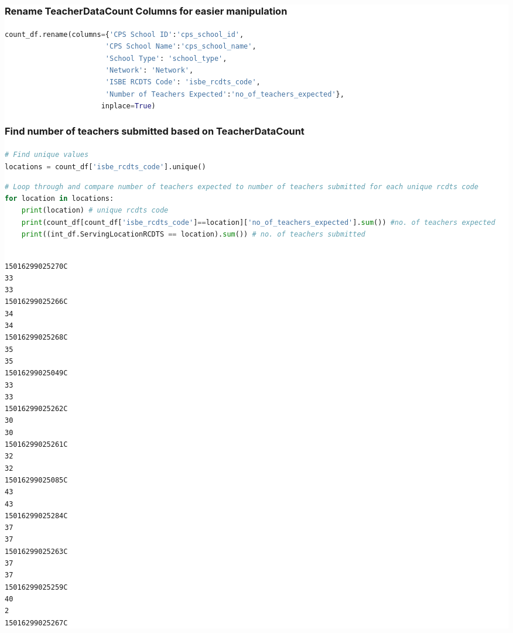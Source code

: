 
### Rename TeacherDataCount Columns for easier manipulation



```python
count_df.rename(columns={'CPS School ID':'cps_school_id',
                        'CPS School Name':'cps_school_name',
                        'School Type': 'school_type',
                        'Network': 'Network',
                        'ISBE RCDTS Code': 'isbe_rcdts_code',
                        'Number of Teachers Expected':'no_of_teachers_expected'},
                       inplace=True)
```

### Find number of teachers submitted based on TeacherDataCount


```python
# Find unique values
locations = count_df['isbe_rcdts_code'].unique()
```


```python
# Loop through and compare number of teachers expected to number of teachers submitted for each unique rcdts code
for location in locations:
    print(location) # unique rcdts code
    print(count_df[count_df['isbe_rcdts_code']==location]['no_of_teachers_expected'].sum()) #no. of teachers expected
    print((int_df.ServingLocationRCDTS == location).sum()) # no. of teachers submitted
    

```

    15016299025270C
    33
    33
    15016299025266C
    34
    34
    15016299025268C
    35
    35
    15016299025049C
    33
    33
    15016299025262C
    30
    30
    15016299025261C
    32
    32
    15016299025085C
    43
    43
    15016299025284C
    37
    37
    15016299025263C
    37
    37
    15016299025259C
    40
    2
    15016299025267C